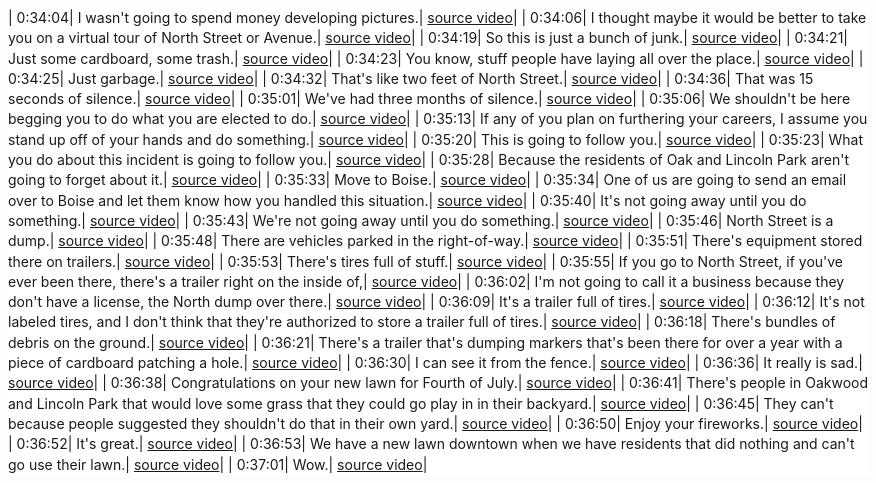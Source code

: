 | 0:34:04| I wasn't going to spend money developing pictures.| [source video](https://archive.org/details/citycouncilr265190702?start=2044)|
| 0:34:06| I thought maybe it would be better to take you on a virtual tour of North Street or Avenue.| [source video](https://archive.org/details/citycouncilr265190702?start=2046)|
| 0:34:19| So this is just a bunch of junk.| [source video](https://archive.org/details/citycouncilr265190702?start=2059)|
| 0:34:21| Just some cardboard, some trash.| [source video](https://archive.org/details/citycouncilr265190702?start=2061)|
| 0:34:23| You know, stuff people have laying all over the place.| [source video](https://archive.org/details/citycouncilr265190702?start=2063)|
| 0:34:25| Just garbage.| [source video](https://archive.org/details/citycouncilr265190702?start=2065)|
| 0:34:32| That's like two feet of North Street.| [source video](https://archive.org/details/citycouncilr265190702?start=2072)|
| 0:34:36| That was 15 seconds of silence.| [source video](https://archive.org/details/citycouncilr265190702?start=2076)|
| 0:35:01| We've had three months of silence.| [source video](https://archive.org/details/citycouncilr265190702?start=2101)|
| 0:35:06| We shouldn't be here begging you to do what you are elected to do.| [source video](https://archive.org/details/citycouncilr265190702?start=2106)|
| 0:35:13| If any of you plan on furthering your careers, I assume you stand up off of your hands and do something.| [source video](https://archive.org/details/citycouncilr265190702?start=2113)|
| 0:35:20| This is going to follow you.| [source video](https://archive.org/details/citycouncilr265190702?start=2120)|
| 0:35:23| What you do about this incident is going to follow you.| [source video](https://archive.org/details/citycouncilr265190702?start=2123)|
| 0:35:28| Because the residents of Oak and Lincoln Park aren't going to forget about it.| [source video](https://archive.org/details/citycouncilr265190702?start=2128)|
| 0:35:33| Move to Boise.| [source video](https://archive.org/details/citycouncilr265190702?start=2133)|
| 0:35:34| One of us are going to send an email over to Boise and let them know how you handled this situation.| [source video](https://archive.org/details/citycouncilr265190702?start=2134)|
| 0:35:40| It's not going away until you do something.| [source video](https://archive.org/details/citycouncilr265190702?start=2140)|
| 0:35:43| We're not going away until you do something.| [source video](https://archive.org/details/citycouncilr265190702?start=2143)|
| 0:35:46| North Street is a dump.| [source video](https://archive.org/details/citycouncilr265190702?start=2146)|
| 0:35:48| There are vehicles parked in the right-of-way.| [source video](https://archive.org/details/citycouncilr265190702?start=2148)|
| 0:35:51| There's equipment stored there on trailers.| [source video](https://archive.org/details/citycouncilr265190702?start=2151)|
| 0:35:53| There's tires full of stuff.| [source video](https://archive.org/details/citycouncilr265190702?start=2153)|
| 0:35:55| If you go to North Street, if you've ever been there, there's a trailer right on the inside of,| [source video](https://archive.org/details/citycouncilr265190702?start=2155)|
| 0:36:02| I'm not going to call it a business because they don't have a license, the North dump over there.| [source video](https://archive.org/details/citycouncilr265190702?start=2162)|
| 0:36:09| It's a trailer full of tires.| [source video](https://archive.org/details/citycouncilr265190702?start=2169)|
| 0:36:12| It's not labeled tires, and I don't think that they're authorized to store a trailer full of tires.| [source video](https://archive.org/details/citycouncilr265190702?start=2172)|
| 0:36:18| There's bundles of debris on the ground.| [source video](https://archive.org/details/citycouncilr265190702?start=2178)|
| 0:36:21| There's a trailer that's dumping markers that's been there for over a year with a piece of cardboard patching a hole.| [source video](https://archive.org/details/citycouncilr265190702?start=2181)|
| 0:36:30| I can see it from the fence.| [source video](https://archive.org/details/citycouncilr265190702?start=2190)|
| 0:36:36| It really is sad.| [source video](https://archive.org/details/citycouncilr265190702?start=2196)|
| 0:36:38| Congratulations on your new lawn for Fourth of July.| [source video](https://archive.org/details/citycouncilr265190702?start=2198)|
| 0:36:41| There's people in Oakwood and Lincoln Park that would love some grass that they could go play in in their backyard.| [source video](https://archive.org/details/citycouncilr265190702?start=2201)|
| 0:36:45| They can't because people suggested they shouldn't do that in their own yard.| [source video](https://archive.org/details/citycouncilr265190702?start=2205)|
| 0:36:50| Enjoy your fireworks.| [source video](https://archive.org/details/citycouncilr265190702?start=2210)|
| 0:36:52| It's great.| [source video](https://archive.org/details/citycouncilr265190702?start=2212)|
| 0:36:53| We have a new lawn downtown when we have residents that did nothing and can't go use their lawn.| [source video](https://archive.org/details/citycouncilr265190702?start=2213)|
| 0:37:01| Wow.| [source video](https://archive.org/details/citycouncilr265190702?start=2221)|